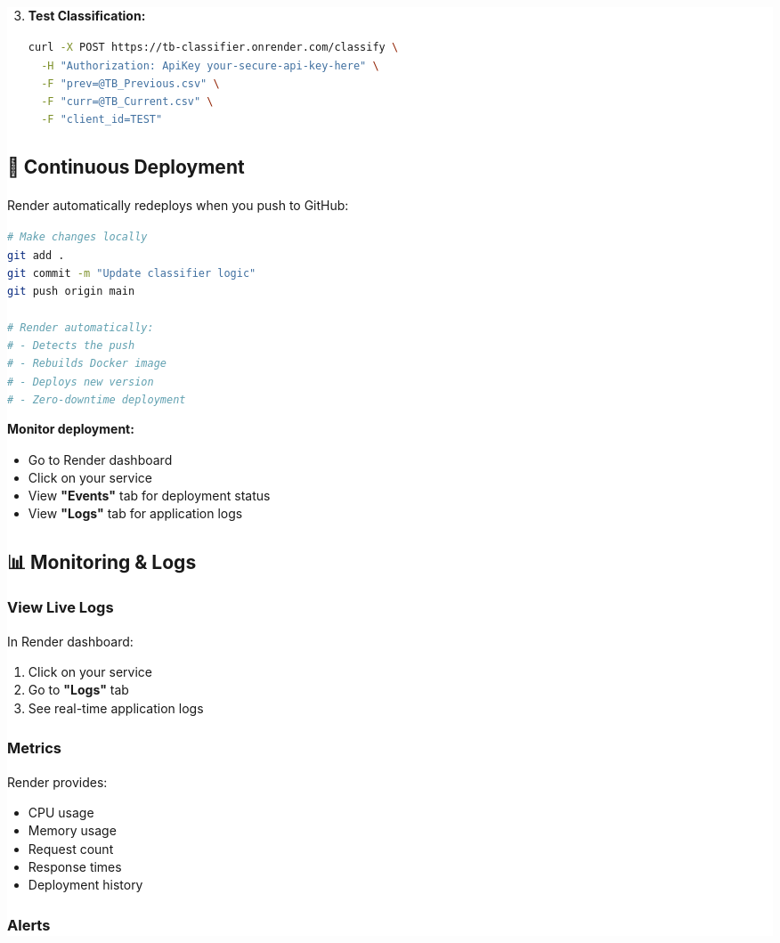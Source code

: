3. **Test Classification:**
   ```bash
   curl -X POST https://tb-classifier.onrender.com/classify \
     -H "Authorization: ApiKey your-secure-api-key-here" \
     -F "prev=@TB_Previous.csv" \
     -F "curr=@TB_Current.csv" \
     -F "client_id=TEST"
   ```

## 🔄 Continuous Deployment

Render automatically redeploys when you push to GitHub:

```bash
# Make changes locally
git add .
git commit -m "Update classifier logic"
git push origin main

# Render automatically:
# - Detects the push
# - Rebuilds Docker image
# - Deploys new version
# - Zero-downtime deployment
```

**Monitor deployment:**
- Go to Render dashboard
- Click on your service
- View **"Events"** tab for deployment status
- View **"Logs"** tab for application logs

## 📊 Monitoring & Logs

### View Live Logs

In Render dashboard:
1. Click on your service
2. Go to **"Logs"** tab
3. See real-time application logs

### Metrics

Render provides:
- CPU usage
- Memory usage
- Request count
- Response times
- Deployment history

### Alerts
